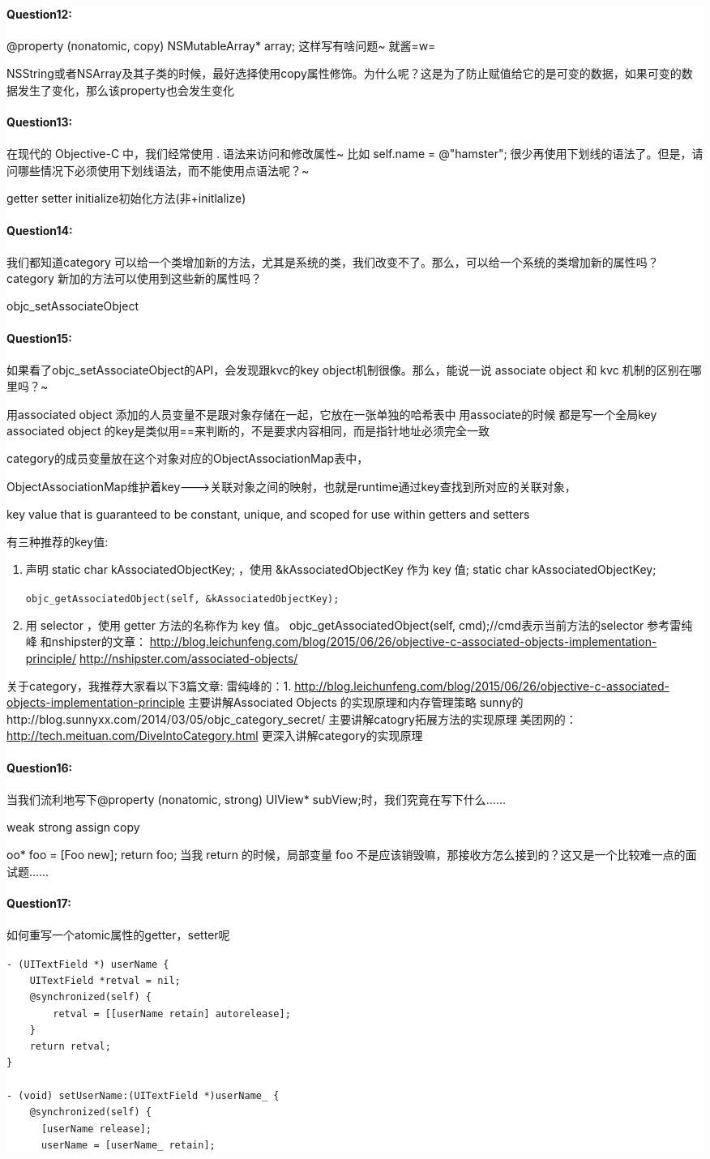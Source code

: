 #### Question12:
@property (nonatomic, copy) NSMutableArray* array; 这样写有啥问题~ 就酱=w=

NSString或者NSArray及其子类的时候，最好选择使用copy属性修饰。为什么呢？这是为了防止赋值给它的是可变的数据，如果可变的数据发生了变化，那么该property也会发生变化

#### Question13:
在现代的 Objective-C 中，我们经常使用 . 语法来访问和修改属性~ 比如 self.name = @"hamster"; 很少再使用下划线的语法了。但是，请问哪些情况下必须使用下划线语法，而不能使用点语法呢？~

getter setter  initialize初始化方法(非+initlalize)

#### Question14:
我们都知道category 可以给一个类增加新的方法，尤其是系统的类，我们改变不了。那么，可以给一个系统的类增加新的属性吗？category 新加的方法可以使用到这些新的属性吗？ 

objc_setAssociateObject

#### Question15:
如果看了objc_setAssociateObject的API，会发现跟kvc的key object机制很像。那么，能说一说 associate object 和 kvc 机制的区别在哪里吗？~

用associated object 添加的人员变量不是跟对象存储在一起，它放在一张单独的哈希表中
用associate的时候 都是写一个全局key
associated object 的key是类似用==来判断的，不是要求内容相同，而是指针地址必须完全一致

category的成员变量放在这个对象对应的ObjectAssociationMap表中，

ObjectAssociationMap维护着key--->关联对象之间的映射，也就是runtime通过key查找到所对应的关联对象，

key value that is guaranteed to be constant, unique, and scoped for use within getters and setters

有三种推荐的key值: 

1. 声明 static char kAssociatedObjectKey; ，使用 &kAssociatedObjectKey 作为 key 值;
       static char kAssociatedObjectKey;
       
       objc_getAssociatedObject(self, &kAssociatedObjectKey);
2. 用 selector ，使用 getter 方法的名称作为 key 值。
   objc_getAssociatedObject(self, cmd);//cmd表示当前方法的selector
   参考雷纯峰 和nshipster的文章：
   http://blog.leichunfeng.com/blog/2015/06/26/objective-c-associated-objects-implementation-principle/
   http://nshipster.com/associated-objects/

关于category，我推荐大家看以下3篇文章: 雷纯峰的：1. http://blog.leichunfeng.com/blog/2015/06/26/objective-c-associated-objects-implementation-principle 主要讲解Associated Objects 的实现原理和内存管理策略  sunny的http://blog.sunnyxx.com/2014/03/05/objc_category_secret/ 主要讲解catogry拓展方法的实现原理  美团网的： http://tech.meituan.com/DiveIntoCategory.html  更深入讲解category的实现原理

#### Question16:
当我们流利地写下@property (nonatomic, strong) UIView* subView;时，我们究竟在写下什么……

weak strong assign copy

oo* foo = [Foo new]; return foo; 当我 return 的时候，局部变量 foo 不是应该销毁嘛，那接收方怎么接到的？这又是一个比较难一点的面试题……

#### Question17:
如何重写一个atomic属性的getter，setter呢
```
- (UITextField *) userName {
    UITextField *retval = nil;
    @synchronized(self) {
        retval = [[userName retain] autorelease];
    }
    return retval;
}

- (void) setUserName:(UITextField *)userName_ {
    @synchronized(self) {
      [userName release];
      userName = [userName_ retain];
```